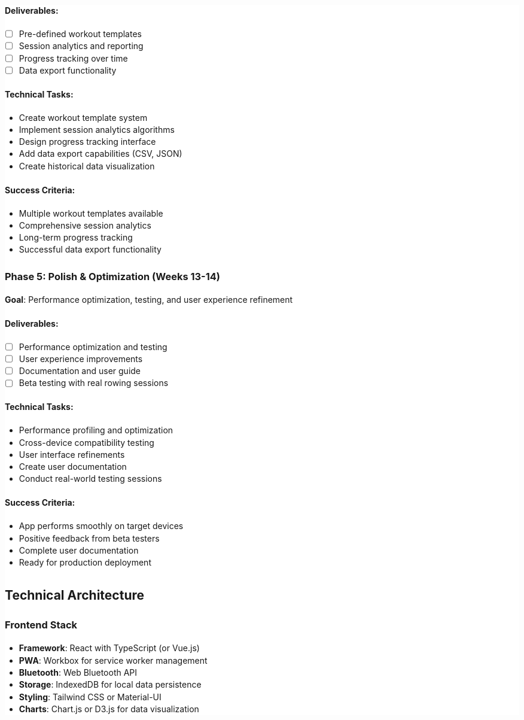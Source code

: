 #### Deliverables:
- [ ] Pre-defined workout templates
- [ ] Session analytics and reporting
- [ ] Progress tracking over time
- [ ] Data export functionality

#### Technical Tasks:
- Create workout template system
- Implement session analytics algorithms
- Design progress tracking interface
- Add data export capabilities (CSV, JSON)
- Create historical data visualization

#### Success Criteria:
- Multiple workout templates available
- Comprehensive session analytics
- Long-term progress tracking
- Successful data export functionality

### Phase 5: Polish & Optimization (Weeks 13-14)
**Goal**: Performance optimization, testing, and user experience refinement

#### Deliverables:
- [ ] Performance optimization and testing
- [ ] User experience improvements
- [ ] Documentation and user guide
- [ ] Beta testing with real rowing sessions

#### Technical Tasks:
- Performance profiling and optimization
- Cross-device compatibility testing
- User interface refinements
- Create user documentation
- Conduct real-world testing sessions

#### Success Criteria:
- App performs smoothly on target devices
- Positive feedback from beta testers
- Complete user documentation
- Ready for production deployment

## Technical Architecture

### Frontend Stack
- **Framework**: React with TypeScript (or Vue.js)
- **PWA**: Workbox for service worker management
- **Bluetooth**: Web Bluetooth API
- **Storage**: IndexedDB for local data persistence
- **Styling**: Tailwind CSS or Material-UI
- **Charts**: Chart.js or D3.js for data visualization
